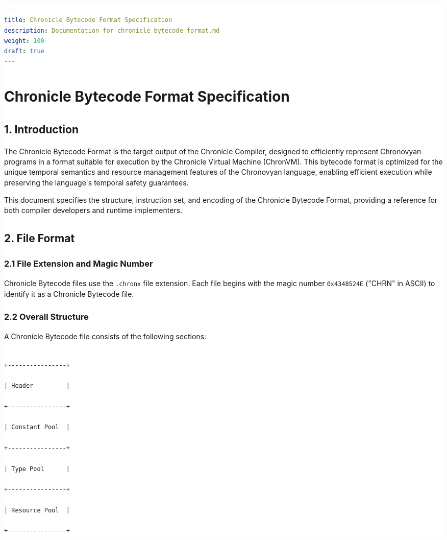 ```yaml
---
title: Chronicle Bytecode Format Specification
description: Documentation for chronicle_bytecode_format.md
weight: 100
draft: true
---
```


# Chronicle Bytecode Format Specification



## 1. Introduction



The Chronicle Bytecode Format is the target output of the Chronicle Compiler, designed to efficiently represent Chronovyan programs in a format suitable for execution by the Chronicle Virtual Machine (ChronVM). This bytecode format is optimized for the unique temporal semantics and resource management features of the Chronovyan language, enabling efficient execution while preserving the language's temporal safety guarantees.



This document specifies the structure, instruction set, and encoding of the Chronicle Bytecode Format, providing a reference for both compiler developers and runtime implementers.



## 2. File Format



### 2.1 File Extension and Magic Number



Chronicle Bytecode files use the `.chronx` file extension. Each file begins with the magic number `0x4348524E` ("CHRN" in ASCII) to identify it as a Chronicle Bytecode file.



### 2.2 Overall Structure



A Chronicle Bytecode file consists of the following sections:



```

+----------------+

| Header         |

+----------------+

| Constant Pool  |

+----------------+

| Type Pool      |

+----------------+

| Resource Pool  |

+----------------+

```